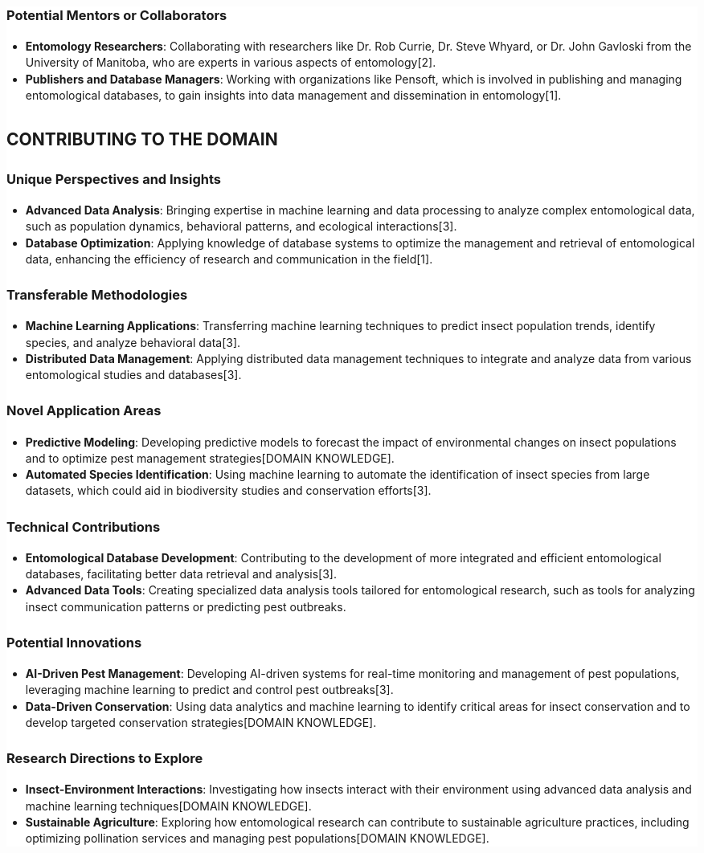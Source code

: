 ### Potential Mentors or Collaborators
- **Entomology Researchers**: Collaborating with researchers like Dr. Rob Currie, Dr. Steve Whyard, or Dr. John Gavloski from the University of Manitoba, who are experts in various aspects of entomology[2].
- **Publishers and Database Managers**: Working with organizations like Pensoft, which is involved in publishing and managing entomological databases, to gain insights into data management and dissemination in entomology[1].

## CONTRIBUTING TO THE DOMAIN

### Unique Perspectives and Insights
- **Advanced Data Analysis**: Bringing expertise in machine learning and data processing to analyze complex entomological data, such as population dynamics, behavioral patterns, and ecological interactions[3].
- **Database Optimization**: Applying knowledge of database systems to optimize the management and retrieval of entomological data, enhancing the efficiency of research and communication in the field[1].

### Transferable Methodologies
- **Machine Learning Applications**: Transferring machine learning techniques to predict insect population trends, identify species, and analyze behavioral data[3].
- **Distributed Data Management**: Applying distributed data management techniques to integrate and analyze data from various entomological studies and databases[3].

### Novel Application Areas
- **Predictive Modeling**: Developing predictive models to forecast the impact of environmental changes on insect populations and to optimize pest management strategies[DOMAIN KNOWLEDGE].
- **Automated Species Identification**: Using machine learning to automate the identification of insect species from large datasets, which could aid in biodiversity studies and conservation efforts[3].

### Technical Contributions
- **Entomological Database Development**: Contributing to the development of more integrated and efficient entomological databases, facilitating better data retrieval and analysis[3].
- **Advanced Data Tools**: Creating specialized data analysis tools tailored for entomological research, such as tools for analyzing insect communication patterns or predicting pest outbreaks.

### Potential Innovations
- **AI-Driven Pest Management**: Developing AI-driven systems for real-time monitoring and management of pest populations, leveraging machine learning to predict and control pest outbreaks[3].
- **Data-Driven Conservation**: Using data analytics and machine learning to identify critical areas for insect conservation and to develop targeted conservation strategies[DOMAIN KNOWLEDGE].

### Research Directions to Explore
- **Insect-Environment Interactions**: Investigating how insects interact with their environment using advanced data analysis and machine learning techniques[DOMAIN KNOWLEDGE].
- **Sustainable Agriculture**: Exploring how entomological research can contribute to sustainable agriculture practices, including optimizing pollination services and managing pest populations[DOMAIN KNOWLEDGE].
